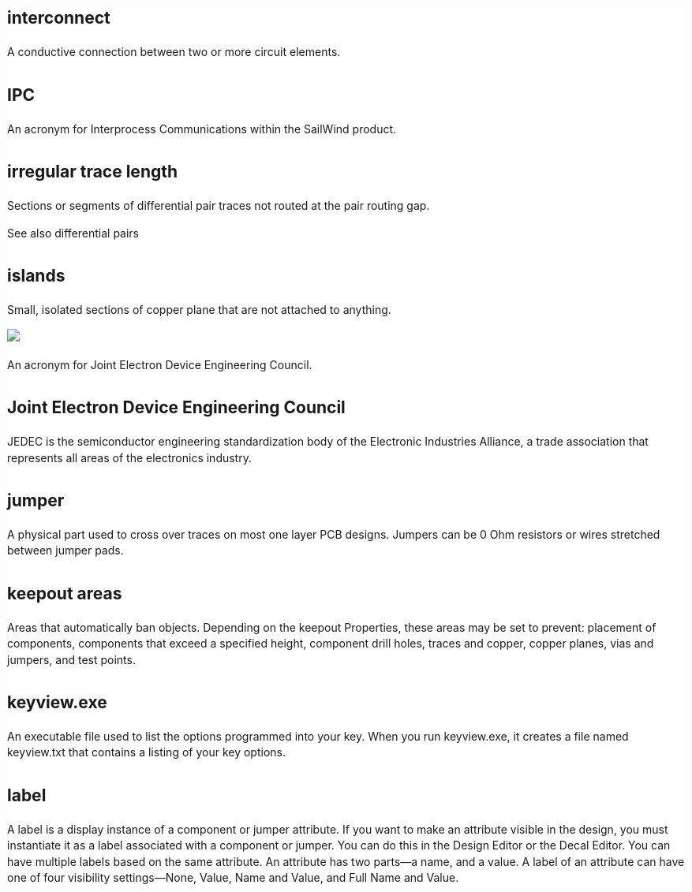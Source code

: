 ## interconnect  

A conductive connection between two or more circuit elements.  

## IPC  

An acronym for Interprocess Communications within the SailWind product.  

## irregular trace length  

Sections or segments of differential pair traces not routed at the pair routing gap.  

See also differential pairs  

## islands  

Small, isolated sections of copper plane that are not attached to anything.  

![](/images/56fdef11e556dd3bed520b78268402aece7c0b39a7165236c9f22ebf8b3f941d.jpg)  

An acronym for Joint Electron Device Engineering Council.  

## Joint Electron Device Engineering Council  

JEDEC is the semiconductor engineering standardization body of the Electronic Industries Alliance, a trade association that represents all areas of the electronics industry.  

## jumper  

A physical part used to cross over traces on most one layer PCB designs. Jumpers can be 0 Ohm resistors or wires stretched between jumper pads.  

## keepout areas  

Areas that automatically ban objects. Depending on the keepout Properties, these areas may be set to prevent: placement of components, components that exceed a specified height, component drill holes, traces and copper, copper planes, vias and jumpers, and test points.  

## keyview.exe  

An executable file used to list the options programmed into your key. When you run keyview.exe, it creates a file named keyview.txt that contains a listing of your key options.  

## label  

A label is a display instance of a component or jumper attribute. If you want to make an attribute visible in the design, you must instantiate it as a label associated with a component or jumper. You can do this in the Design Editor or the Decal Editor. You can have multiple labels based on the same attribute. An attribute has two parts—a name, and a value. A label of an attribute can have one of four visibility settings—None, Value, Name and Value, and Full Name and Value.  
